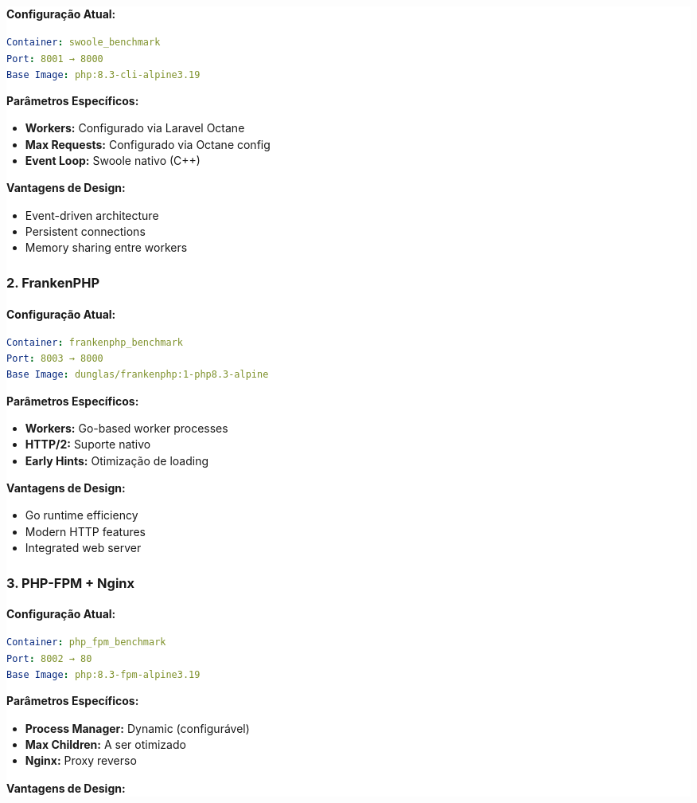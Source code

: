 **Configuração Atual:**

```yaml
Container: swoole_benchmark
Port: 8001 → 8000
Base Image: php:8.3-cli-alpine3.19
```

**Parâmetros Específicos:**

- **Workers:** Configurado via Laravel Octane
- **Max Requests:** Configurado via Octane config
- **Event Loop:** Swoole nativo (C++)

**Vantagens de Design:**

- Event-driven architecture
- Persistent connections
- Memory sharing entre workers

### 2. FrankenPHP

**Configuração Atual:**

```yaml
Container: frankenphp_benchmark  
Port: 8003 → 8000
Base Image: dunglas/frankenphp:1-php8.3-alpine
```

**Parâmetros Específicos:**

- **Workers:** Go-based worker processes
- **HTTP/2:** Suporte nativo
- **Early Hints:** Otimização de loading

**Vantagens de Design:**

- Go runtime efficiency
- Modern HTTP features
- Integrated web server

### 3. PHP-FPM + Nginx

**Configuração Atual:**

```yaml
Container: php_fpm_benchmark
Port: 8002 → 80  
Base Image: php:8.3-fpm-alpine3.19
```

**Parâmetros Específicos:**

- **Process Manager:** Dynamic (configurável)
- **Max Children:** A ser otimizado
- **Nginx:** Proxy reverso

**Vantagens de Design:**
